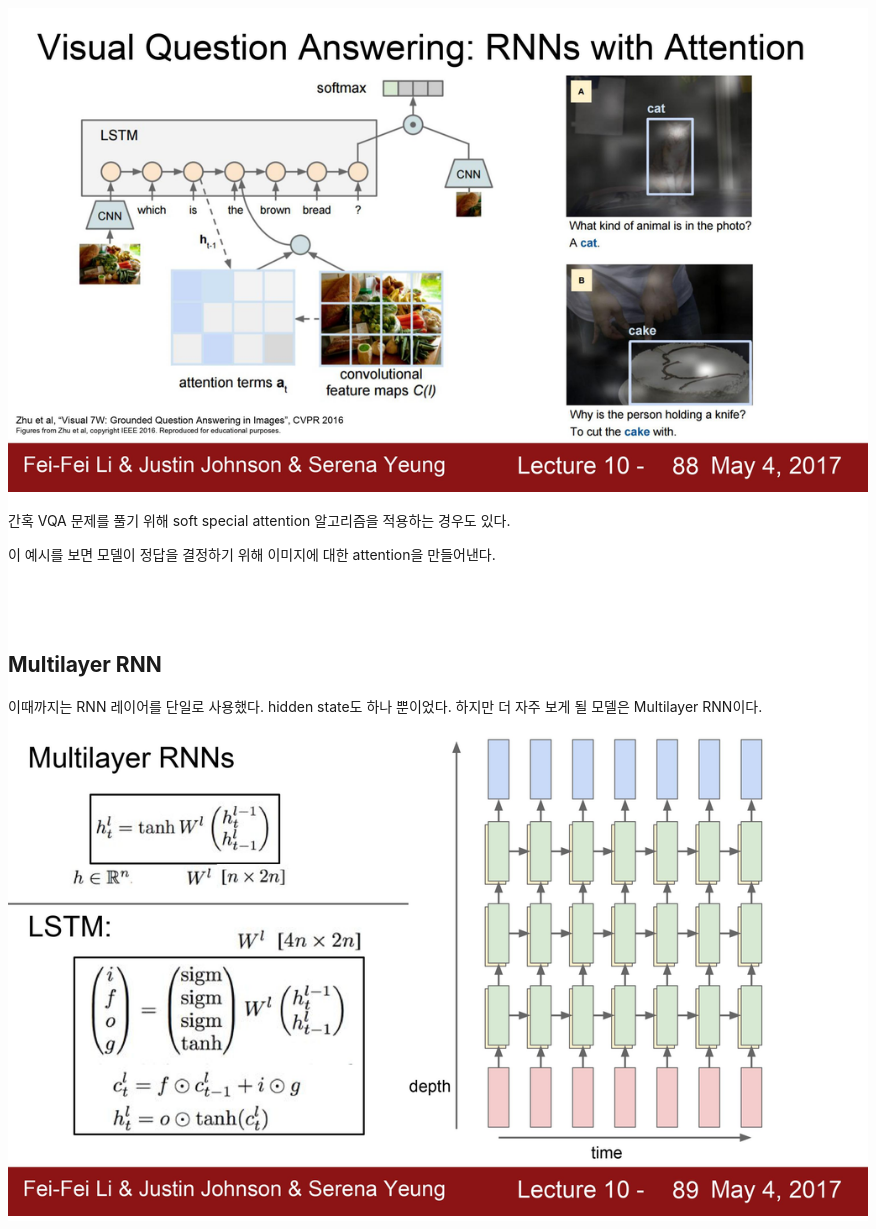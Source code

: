 ![image](/assets/img/2021-10-03/0088.jpg)

간혹 VQA 문제를 풀기 위해 soft special attention 알고리즘을 적용하는 경우도 있다.

이 예시를 보면 모델이 정답을 결정하기 위해 이미지에 대한 attention을 만들어낸다.

<br>

<br>

## Multilayer RNN

이때까지는 RNN 레이어를 단일로 사용했다. hidden state도 하나 뿐이었다. 하지만 더 자주 보게 될 모델은 Multilayer RNN이다.

![image](/assets/img/2021-10-03/0089.jpg)
